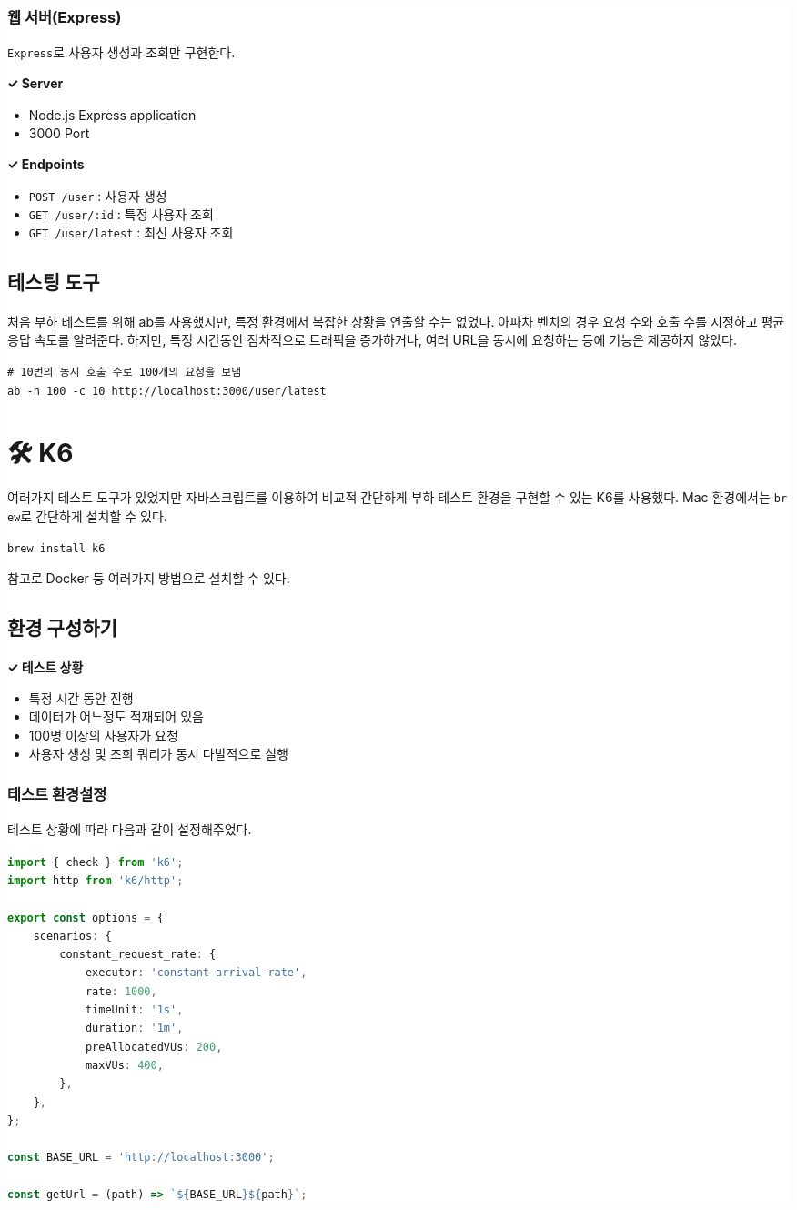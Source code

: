 
### 웹 서버(Express)
`Express`로 사용자 생성과 조회만 구현한다.

**✓ Server**
- Node.js Express application
- 3000 Port

**✓ Endpoints**
- `POST /user` : 사용자 생성
- `GET /user/:id` : 특정 사용자 조회
- `GET /user/latest` : 최신 사용자 조회


## 테스팅 도구
처음 부하 테스트를 위해 ab를 사용했지만, 특정 환경에서 복잡한 상황을 연출할 수는 없었다.
아파차 벤치의 경우 요청 수와 호출 수를 지정하고 평균 응답 속도를 알려준다. 하지만, 특정 시간동안 점차적으로 트래픽을 증가하거나, 여러 URL을 동시에 요청하는 등에 기능은 제공하지 않았다.

```shell
# 10번의 동시 호출 수로 100개의 요청을 보냄
ab -n 100 -c 10 http://localhost:3000/user/latest
```


# 🛠️ K6
여러가지 테스트 도구가 있었지만 자바스크립트를 이용하여 비교적 간단하게 부하 테스트 환경을 구현할 수 있는 K6를 사용했다. Mac 환경에서는 `brew`로 간단하게 설치할 수 있다.

```shell
brew install k6
```
참고로 Docker 등 여러가지 방법으로 설치할 수 있다.


## 환경 구성하기

 **✓ 테스트 상황**
- 특정 시간 동안 진행
- 데이터가 어느정도 적재되어 있음
- 100명 이상의 사용자가 요청
- 사용자 생성 및 조회 쿼리가 동시 다발적으로 실행

### 테스트 환경설정
테스트 상황에 따라 다음과 같이 설정해주었다.

```typescript
import { check } from 'k6';
import http from 'k6/http';

export const options = {
	scenarios: {
		constant_request_rate: {
			executor: 'constant-arrival-rate',
			rate: 1000,
			timeUnit: '1s',
			duration: '1m',
			preAllocatedVUs: 200,
			maxVUs: 400,
		},
	},
};

const BASE_URL = 'http://localhost:3000';

const getUrl = (path) => `${BASE_URL}${path}`;
```